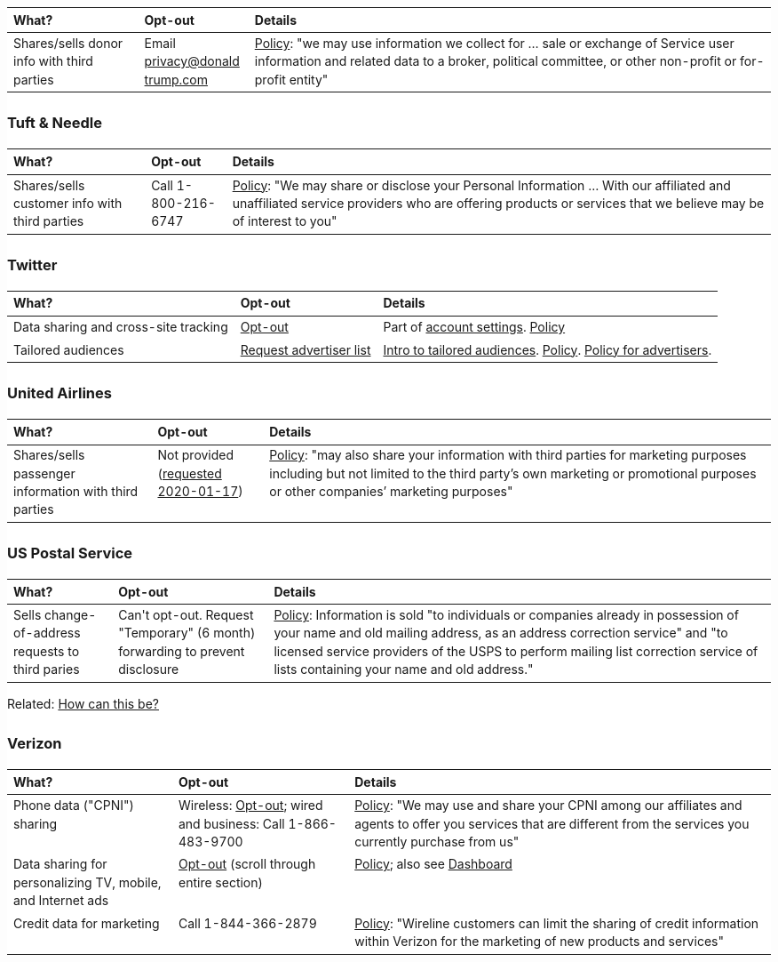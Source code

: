 | What?       | Opt-out | Details
| :-          | :-      | :-
| Shares/sells donor info with third parties | Email [privacy@donaldtrump.com](mailto:privacy@donaldtrump.com) | [Policy](https://www.donaldjtrump.com/privacy-policy): "we may use information we collect for … sale or exchange of Service user information and related data to a broker, political committee, or other non-profit or for-profit entity"


### Tuft & Needle

| What?       | Opt-out | Details
| :-          | :-      | :-
| Shares/sells customer info with third parties | Call 1-800-216-6747 | [Policy](https://www.tuftandneedle.com/legal/privacy/#vii): "We may share or disclose your Personal Information … With our affiliated and unaffiliated service providers who are offering products or services that we believe may be of interest to you"


### Twitter

| What?       | Opt-out | Details
| :-          | :-      | :-
| Data sharing and cross-site tracking | [Opt-out](https://twitter.com/personalization) | Part of [account settings](https://twitter.com/settings/safety). [Policy](https://twitter.com/en/privacy)
| Tailored audiences | [Request advertiser list](https://twitter.com/settings/your_twitter_data/audiences) | [Intro to tailored audiences](https://business.twitter.com/en/help/campaign-setup/campaign-targeting/tailored-audiences.html). [Policy](https://help.twitter.com/en/safety-and-security/privacy-controls-for-tailored-ads). [Policy for advertisers](https://business.twitter.com/en/help/ads-policies/other-policy-requirements/policies-for-conversion-tracking-and-tailored-audiences.html).


### United Airlines

| What?       | Opt-out | Details
| :-          | :-      | :-
| Shares/sells passenger information with third parties | Not provided ([requested 2020-01-17](https://twitter.com/simpleoptout/status/1218335017824215040)) | [Policy](https://www.united.com/ual/en/us/fly/privacy.html#how_use_information): "may also share your information with third parties for marketing purposes including but not limited to the third party’s own marketing or promotional purposes or other companies’ marketing purposes"


### US Postal Service

| What?       | Opt-out | Details
| :-          | :-      | :-
| Sells change-of-address requests to third paries | Can't opt-out. Request "Temporary" (6 month) forwarding to prevent disclosure | [Policy](https://moversguide.usps.com/mgo): Information is sold "to individuals or companies already in possession of your name and old mailing address, as an address correction service" and "to licensed service providers of the USPS to perform mailing list correction service of lists containing your name and old address."

Related: [How can this be?](https://www.forbes.com/sites/adamtanner/2013/07/08/how-the-post-office-sells-your-new-address-with-anyone-who-pays-and-the-little-known-loophole-to-opt-out/)


### Verizon

| What?       | Opt-out | Details
| :-          | :-      | :-
| Phone data ("CPNI") sharing | Wireless: [Opt-out](https://www.vzw.com/myprivacy); wired and business: Call 1-866-483-9700 | [Policy](https://www.verizon.com/about/privacy/customer-proprietary-network-information): "We may use and share your CPNI among our affiliates and agents to offer you services that are different from the services you currently purchase from us"
| Data sharing for personalizing TV, mobile, and Internet ads | [Opt-out](https://www.verizon.com/about/privacy/full-privacy-policy#acc-item-34) (scroll through entire section) | [Policy](https://www.verizon.com/about/privacy/full-privacy-policy#acc-item-32); also see [Dashboard](https://www.verizon.com/privacy/your-data)
| Credit data for marketing | Call 1-844-366-2879 | [Policy](https://www.verizon.com/about/privacy/full-privacy-policy#acc-item-34): "Wireline customers can limit the sharing of credit information within Verizon for the marketing of new products and services"
